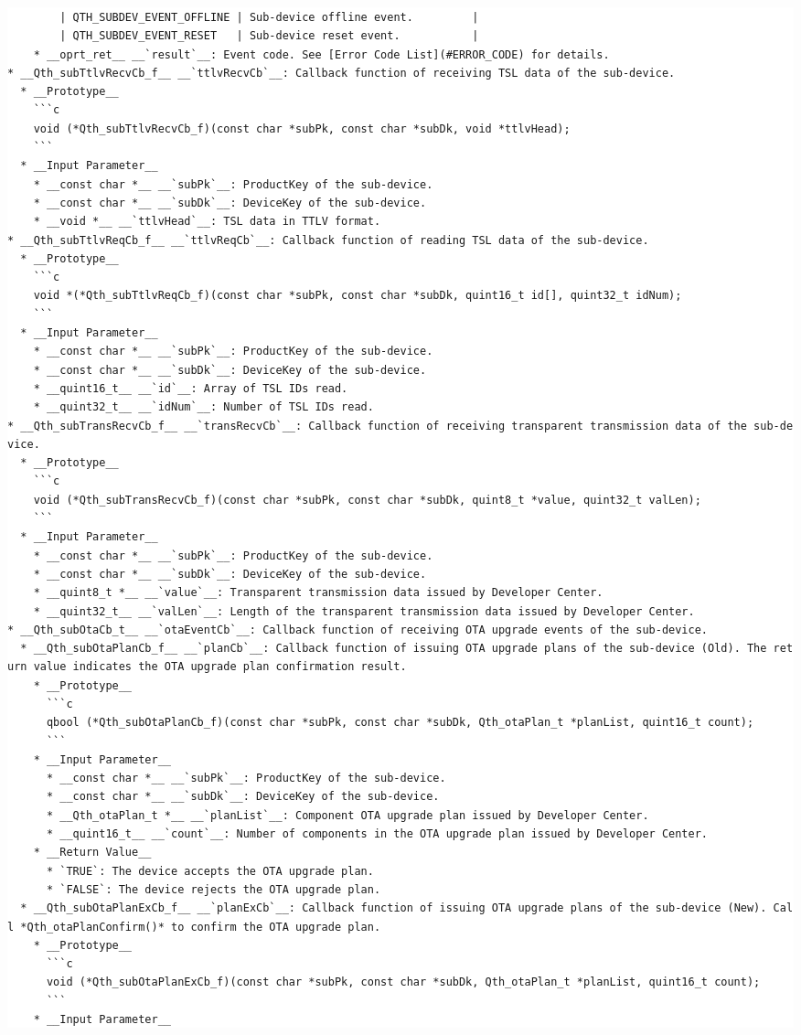             | QTH_SUBDEV_EVENT_OFFLINE | Sub-device offline event.         |
            | QTH_SUBDEV_EVENT_RESET   | Sub-device reset event.           |
        * __oprt_ret__ __`result`__: Event code. See [Error Code List](#ERROR_CODE) for details.
    * __Qth_subTtlvRecvCb_f__ __`ttlvRecvCb`__: Callback function of receiving TSL data of the sub-device.
      * __Prototype__
        ```c
        void (*Qth_subTtlvRecvCb_f)(const char *subPk, const char *subDk, void *ttlvHead);
        ```
      * __Input Parameter__
        * __const char *__ __`subPk`__: ProductKey of the sub-device.
        * __const char *__ __`subDk`__: DeviceKey of the sub-device.
        * __void *__ __`ttlvHead`__: TSL data in TTLV format.
    * __Qth_subTtlvReqCb_f__ __`ttlvReqCb`__: Callback function of reading TSL data of the sub-device.
      * __Prototype__
        ```c
        void *(*Qth_subTtlvReqCb_f)(const char *subPk, const char *subDk, quint16_t id[], quint32_t idNum);
        ```
      * __Input Parameter__
        * __const char *__ __`subPk`__: ProductKey of the sub-device.
        * __const char *__ __`subDk`__: DeviceKey of the sub-device.
        * __quint16_t__ __`id`__: Array of TSL IDs read.
        * __quint32_t__ __`idNum`__: Number of TSL IDs read.
    * __Qth_subTransRecvCb_f__ __`transRecvCb`__: Callback function of receiving transparent transmission data of the sub-device.
      * __Prototype__
        ```c
        void (*Qth_subTransRecvCb_f)(const char *subPk, const char *subDk, quint8_t *value, quint32_t valLen);
        ```
      * __Input Parameter__
        * __const char *__ __`subPk`__: ProductKey of the sub-device.
        * __const char *__ __`subDk`__: DeviceKey of the sub-device.
        * __quint8_t *__ __`value`__: Transparent transmission data issued by Developer Center.
        * __quint32_t__ __`valLen`__: Length of the transparent transmission data issued by Developer Center.
    * __Qth_subOtaCb_t__ __`otaEventCb`__: Callback function of receiving OTA upgrade events of the sub-device.
      * __Qth_subOtaPlanCb_f__ __`planCb`__: Callback function of issuing OTA upgrade plans of the sub-device (Old). The return value indicates the OTA upgrade plan confirmation result.
        * __Prototype__
          ```c
          qbool (*Qth_subOtaPlanCb_f)(const char *subPk, const char *subDk, Qth_otaPlan_t *planList, quint16_t count);
          ```
        * __Input Parameter__
          * __const char *__ __`subPk`__: ProductKey of the sub-device.
          * __const char *__ __`subDk`__: DeviceKey of the sub-device.
          * __Qth_otaPlan_t *__ __`planList`__: Component OTA upgrade plan issued by Developer Center.
          * __quint16_t__ __`count`__: Number of components in the OTA upgrade plan issued by Developer Center.
        * __Return Value__
          * `TRUE`: The device accepts the OTA upgrade plan.
          * `FALSE`: The device rejects the OTA upgrade plan.
      * __Qth_subOtaPlanExCb_f__ __`planExCb`__: Callback function of issuing OTA upgrade plans of the sub-device (New). Call *Qth_otaPlanConfirm()* to confirm the OTA upgrade plan.
        * __Prototype__
          ```c
          void (*Qth_subOtaPlanExCb_f)(const char *subPk, const char *subDk, Qth_otaPlan_t *planList, quint16_t count);
          ```
        * __Input Parameter__